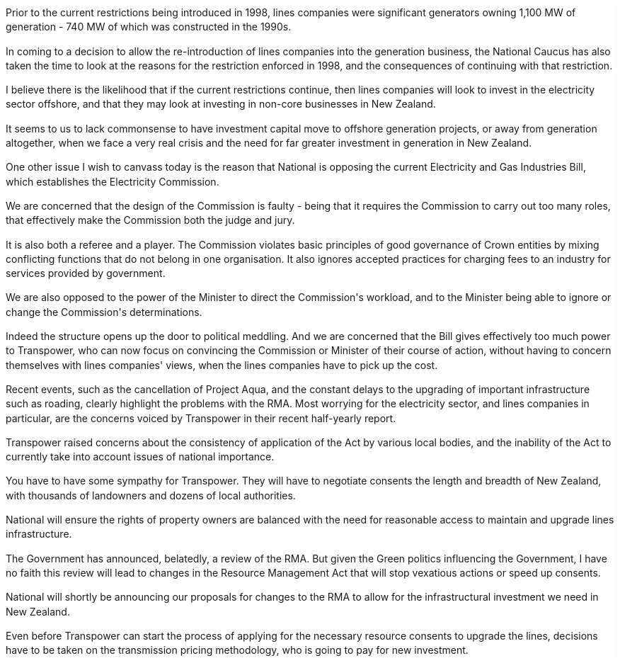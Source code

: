Prior to the current restrictions being introduced in 1998, lines companies were significant generators owning 1,100 MW of generation - 740 MW of which was constructed in the 1990s.

In coming to a decision to allow the re-introduction of lines companies into the generation business, the National Caucus has also taken the time to look at the reasons for the restriction enforced in 1998, and the consequences of continuing with that restriction.

I believe there is the likelihood that if the current restrictions continue, then lines companies will look to invest in the electricity sector offshore, and that they may look at investing in non-core businesses in New Zealand.

It seems to us to lack commonsense to have investment capital move to offshore generation projects, or away from generation altogether, when we face a very real crisis and the need for far greater investment in generation in New Zealand.

One other issue I wish to canvass today is the reason that National is opposing the current Electricity and Gas Industries Bill, which establishes the Electricity Commission.

We are concerned that the design of the Commission is faulty - being that it requires the Commission to carry out too many roles, that effectively make the Commission both the judge and jury.

It is also both a referee and a player. The Commission violates basic principles of good governance of Crown entities by mixing conflicting functions that do not belong in one organisation. It also ignores accepted practices for charging fees to an industry for services provided by government.

We are also opposed to the power of the Minister to direct the Commission's workload, and to the Minister being able to ignore or change the Commission's determinations.

Indeed the structure opens up the door to political meddling. And we are concerned that the Bill gives effectively too much power to Transpower, who can now focus on convincing the Commission or Minister of their course of action, without having to concern themselves with lines companies' views, when the lines companies have to pick up the cost.

Recent events, such as the cancellation of Project Aqua, and the constant delays to the upgrading of important infrastructure such as roading, clearly highlight the problems with the RMA. Most worrying for the electricity sector, and lines companies in particular, are the concerns voiced by Transpower in their recent half-yearly report.

Transpower raised concerns about the consistency of application of the Act by various local bodies, and the inability of the Act to currently take into account issues of national importance.

You have to have some sympathy for Transpower. They will have to negotiate consents the length and breadth of New Zealand, with thousands of landowners and dozens of local authorities.

National will ensure the rights of property owners are balanced with the need for reasonable access to maintain and upgrade lines infrastructure.

The Government has announced, belatedly, a review of the RMA. But given the Green politics influencing the Government, I have no faith this review will lead to changes in the Resource Management Act that will stop vexatious actions or speed up consents.

National will shortly be announcing our proposals for changes to the RMA to allow for the infrastructural investment we need in New Zealand.

Even before Transpower can start the process of applying for the necessary resource consents to upgrade the lines, decisions have to be taken on the transmission pricing methodology, who is going to pay for new investment.
